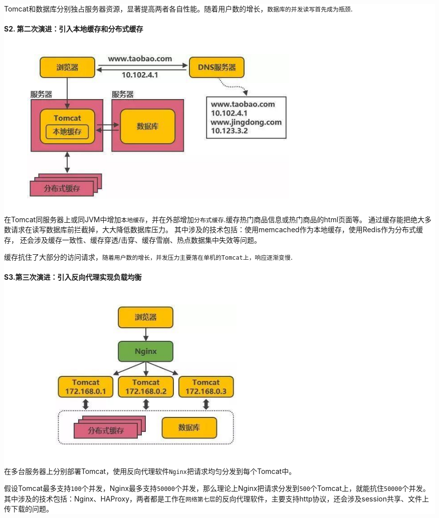 Tomcat和数据库分别独占服务器资源，显著提高两者各自性能。随着用户数的增长，`数据库的并发读写首先成为瓶颈`.

#### S2. 第二次演进：引入本地缓存和分布式缓存

![](.source_images/projects/6a7ba2e9.png)

在Tomcat同服务器上或同JVM中增加`本地缓存`，并在外部增加`分布式缓存`.缓存热门商品信息或热门商品的html页面等。
通过缓存能把绝大多数请求在读写数据库前拦截掉，大大降低数据库压力。
其中涉及的技术包括：使用memcached作为本地缓存，使用Redis作为分布式缓存，
还会涉及缓存一致性、缓存穿透/击穿、缓存雪崩、热点数据集中失效等问题。

缓存抗住了大部分的访问请求，`随着用户数的增长，并发压力主要落在单机的Tomcat上，响应逐渐变慢`.

#### S3.第三次演进：引入反向代理实现负载均衡

![](.source_images/projects/6c5b29d8.png)

在多台服务器上分别部署Tomcat，使用反向代理软件`Nginx`把请求均匀分发到每个Tomcat中。

假设Tomcat最多支持`100`个并发，Nginx最多支持`50000`个并发，那么理论上Nginx把请求分发到`500`个Tomcat上，就能抗住`50000`个并发。
其中涉及的技术包括：Nginx、HAProxy，两者都是工作在`网络第七层`的反向代理软件，主要支持http协议，还会涉及session共享、文件上传下载的问题。
